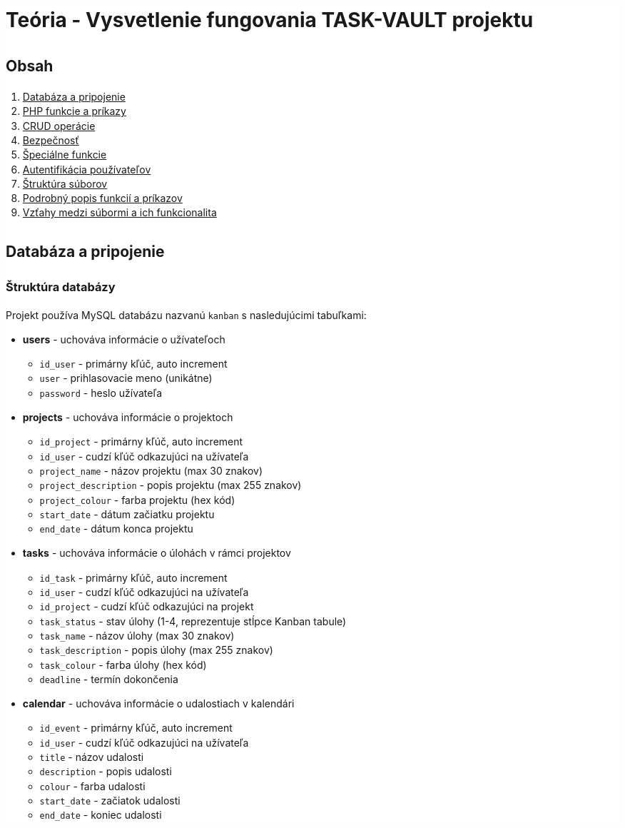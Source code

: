 # Teória - Vysvetlenie fungovania TASK-VAULT projektu

## Obsah
1. [Databáza a pripojenie](#databáza-a-pripojenie)
2. [PHP funkcie a príkazy](#php-funkcie-a-príkazy)
3. [CRUD operácie](#crud-operácie)
4. [Bezpečnosť](#bezpečnosť)
5. [Špeciálne funkcie](#špeciálne-funkcie)
6. [Autentifikácia používateľov](#autentifikácia-používateľov)
7. [Štruktúra súborov](#štruktúra-súborov)
8. [Podrobný popis funkcií a príkazov](#podrobný-popis-funkcií-a-príkazov)
9. [Vzťahy medzi súbormi a ich funkcionalita](#vzťahy-medzi-súbormi-a-ich-funkcionalita)

## Databáza a pripojenie

### Štruktúra databázy
Projekt používa MySQL databázu nazvanú `kanban` s nasledujúcimi tabuľkami:

- **users** - uchováva informácie o užívateľoch
  - `id_user` - primárny kľúč, auto increment
  - `user` - prihlasovacie meno (unikátne)
  - `password` - heslo užívateľa 

- **projects** - uchováva informácie o projektoch
  - `id_project` - primárny kľúč, auto increment
  - `id_user` - cudzí kľúč odkazujúci na užívateľa
  - `project_name` - názov projektu (max 30 znakov)
  - `project_description` - popis projektu (max 255 znakov)
  - `project_colour` - farba projektu (hex kód)
  - `start_date` - dátum začiatku projektu
  - `end_date` - dátum konca projektu

- **tasks** - uchováva informácie o úlohách v rámci projektov
  - `id_task` - primárny kľúč, auto increment
  - `id_user` - cudzí kľúč odkazujúci na užívateľa
  - `id_project` - cudzí kľúč odkazujúci na projekt
  - `task_status` - stav úlohy (1-4, reprezentuje stĺpce Kanban tabule)
  - `task_name` - názov úlohy (max 30 znakov)
  - `task_description` - popis úlohy (max 255 znakov)
  - `task_colour` - farba úlohy (hex kód)
  - `deadline` - termín dokončenia

- **calendar** - uchováva informácie o udalostiach v kalendári
  - `id_event` - primárny kľúč, auto increment
  - `id_user` - cudzí kľúč odkazujúci na užívateľa
  - `title` - názov udalosti
  - `description` - popis udalosti
  - `colour` - farba udalosti
  - `start_date` - začiatok udalosti
  - `end_date` - koniec udalosti
